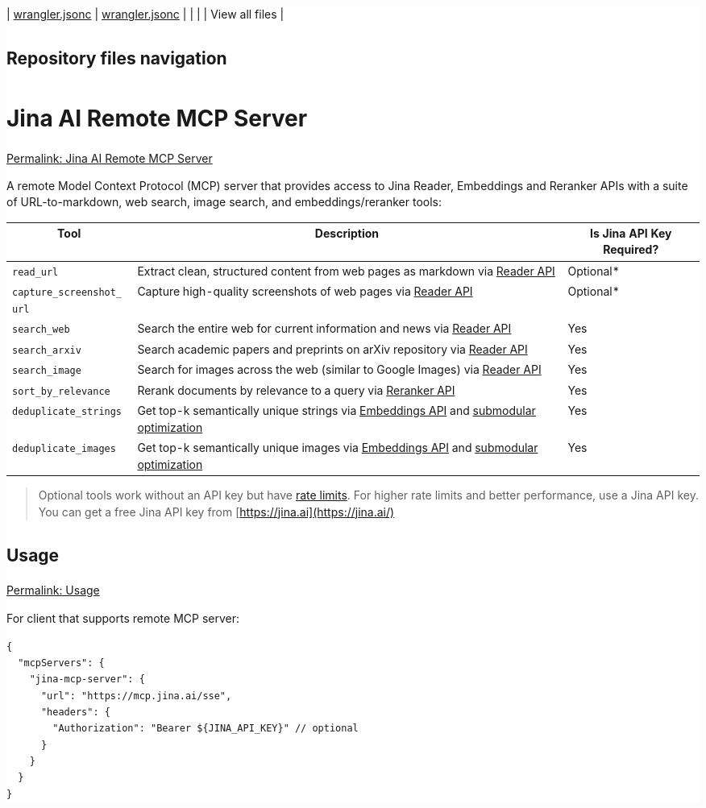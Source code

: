 | [wrangler.jsonc](https://github.com/jina-ai/MCP/blob/main/wrangler.jsonc "wrangler.jsonc") | [wrangler.jsonc](https://github.com/jina-ai/MCP/blob/main/wrangler.jsonc "wrangler.jsonc") |  |  |
| View all files |

## Repository files navigation

# Jina AI Remote MCP Server

[Permalink: Jina AI Remote MCP Server](https://github.com/jina-ai/MCP#jina-ai-remote-mcp-server)

A remote Model Context Protocol (MCP) server that provides access to Jina Reader, Embeddings and Reranker APIs with a suite of URL-to-markdown, web search, image search, and embeddings/reranker tools:

| Tool | Description | Is Jina API Key Required? |
| --- | --- | --- |
| `read_url` | Extract clean, structured content from web pages as markdown via [Reader API](https://jina.ai/reader) | Optional\* |
| `capture_screenshot_url` | Capture high-quality screenshots of web pages via [Reader API](https://jina.ai/reader) | Optional\* |
| `search_web` | Search the entire web for current information and news via [Reader API](https://jina.ai/reader) | Yes |
| `search_arxiv` | Search academic papers and preprints on arXiv repository via [Reader API](https://jina.ai/reader) | Yes |
| `search_image` | Search for images across the web (similar to Google Images) via [Reader API](https://jina.ai/reader) | Yes |
| `sort_by_relevance` | Rerank documents by relevance to a query via [Reranker API](https://jina.ai/reranker) | Yes |
| `deduplicate_strings` | Get top-k semantically unique strings via [Embeddings API](https://jina.ai/embeddings) and [submodular optimization](https://jina.ai/news/submodular-optimization-for-diverse-query-generation-in-deepresearch) | Yes |
| `deduplicate_images` | Get top-k semantically unique images via [Embeddings API](https://jina.ai/embeddings) and [submodular optimization](https://jina.ai/news/submodular-optimization-for-diverse-query-generation-in-deepresearch) | Yes |

> Optional tools work without an API key but have [rate limits](https://jina.ai/api-dashboard/rate-limit). For higher rate limits and better performance, use a Jina API key. You can get a free Jina API key from [https://jina.ai](https://jina.ai/)

## Usage

[Permalink: Usage](https://github.com/jina-ai/MCP#usage)

For client that supports remote MCP server:

```
{
  "mcpServers": {
    "jina-mcp-server": {
      "url": "https://mcp.jina.ai/sse",
      "headers": {
        "Authorization": "Bearer ${JINA_API_KEY}" // optional
      }
    }
  }
}
```
